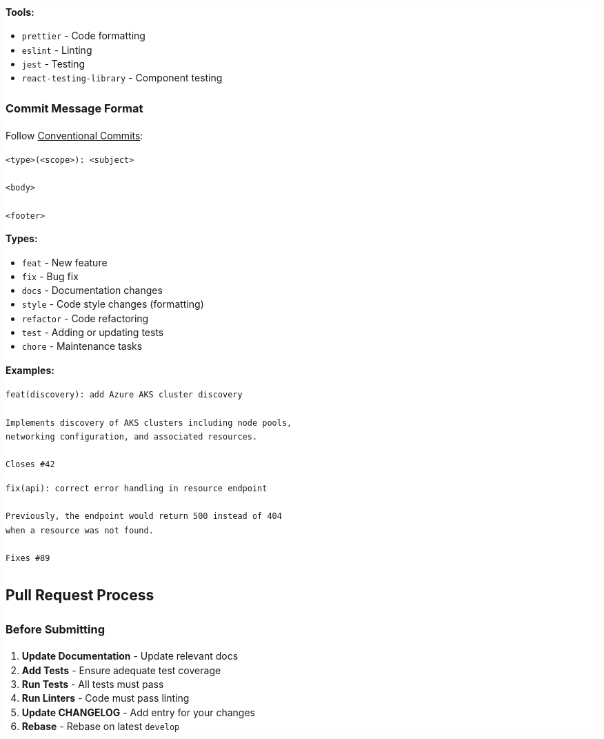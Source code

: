 **Tools:**
- `prettier` - Code formatting
- `eslint` - Linting
- `jest` - Testing
- `react-testing-library` - Component testing

### Commit Message Format

Follow [Conventional Commits](https://www.conventionalcommits.org/):

```
<type>(<scope>): <subject>

<body>

<footer>
```

**Types:**
- `feat` - New feature
- `fix` - Bug fix
- `docs` - Documentation changes
- `style` - Code style changes (formatting)
- `refactor` - Code refactoring
- `test` - Adding or updating tests
- `chore` - Maintenance tasks

**Examples:**
```
feat(discovery): add Azure AKS cluster discovery

Implements discovery of AKS clusters including node pools,
networking configuration, and associated resources.

Closes #42
```

```
fix(api): correct error handling in resource endpoint

Previously, the endpoint would return 500 instead of 404
when a resource was not found.

Fixes #89
```

## Pull Request Process

### Before Submitting

1. **Update Documentation** - Update relevant docs
2. **Add Tests** - Ensure adequate test coverage
3. **Run Tests** - All tests must pass
4. **Run Linters** - Code must pass linting
5. **Update CHANGELOG** - Add entry for your changes
6. **Rebase** - Rebase on latest `develop`
